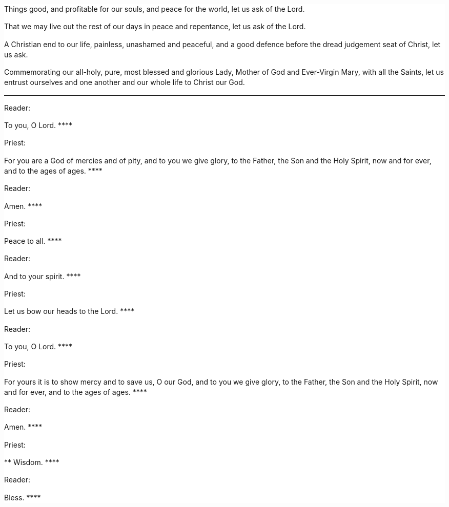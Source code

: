 Things good, and profitable for our souls, and peace for the world, let
us ask of the Lord.

That we may live out the rest of our days in peace and repentance, let
us ask of the Lord.

A Christian end to our life, painless, unashamed and peaceful, and a
good defence before the dread judgement seat of Christ, let us ask.

Commemorating our all-holy, pure, most blessed and glorious Lady, Mother
of God and Ever-Virgin Mary, with all the Saints, let us entrust
ourselves and one another and our whole life to Christ our God.

****

Reader:

To you, O Lord. ****

Priest:

For you are a God of mercies and of pity, and to you we give glory, to
the Father, the Son and the Holy Spirit, now and for ever, and to the
ages of ages. ****

Reader:

Amen. ****

Priest:

Peace to all. ****

Reader:

And to your spirit. ****

Priest:

Let us bow our heads to the Lord. ****

Reader:

To you, O Lord. ****

Priest:

For yours it is to show mercy and to save us, O our God, and to you we
give glory, to the Father, the Son and the Holy Spirit, now and for
ever, and to the ages of ages. ****

Reader:

Amen. ****

Priest:

** Wisdom. ****

Reader:

Bless. ****
